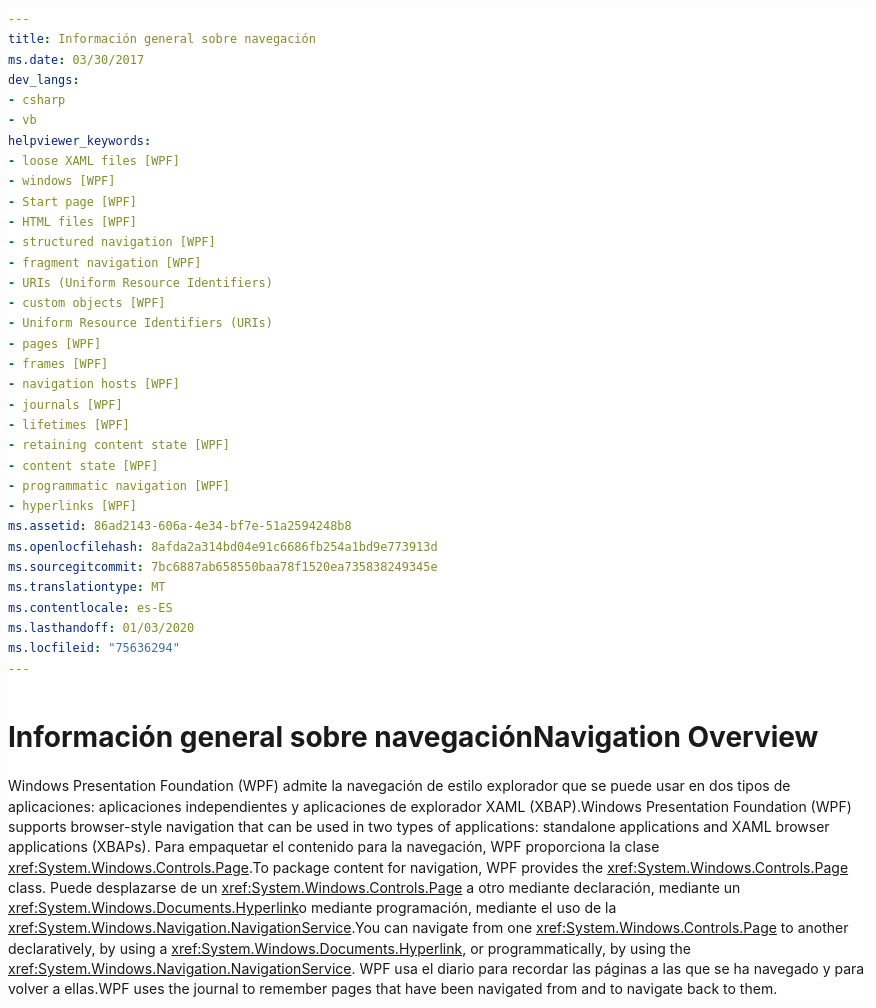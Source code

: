 ```yaml
---
title: Información general sobre navegación
ms.date: 03/30/2017
dev_langs:
- csharp
- vb
helpviewer_keywords:
- loose XAML files [WPF]
- windows [WPF]
- Start page [WPF]
- HTML files [WPF]
- structured navigation [WPF]
- fragment navigation [WPF]
- URIs (Uniform Resource Identifiers)
- custom objects [WPF]
- Uniform Resource Identifiers (URIs)
- pages [WPF]
- frames [WPF]
- navigation hosts [WPF]
- journals [WPF]
- lifetimes [WPF]
- retaining content state [WPF]
- content state [WPF]
- programmatic navigation [WPF]
- hyperlinks [WPF]
ms.assetid: 86ad2143-606a-4e34-bf7e-51a2594248b8
ms.openlocfilehash: 8afda2a314bd04e91c6686fb254a1bd9e773913d
ms.sourcegitcommit: 7bc6887ab658550baa78f1520ea735838249345e
ms.translationtype: MT
ms.contentlocale: es-ES
ms.lasthandoff: 01/03/2020
ms.locfileid: "75636294"
---
```

# <a name="navigation-overview"></a><span data-ttu-id="39cb0-102">Información general sobre navegación</span><span class="sxs-lookup"><span data-stu-id="39cb0-102">Navigation Overview</span></span>

<span data-ttu-id="39cb0-103">Windows Presentation Foundation (WPF) admite la navegación de estilo explorador que se puede usar en dos tipos de aplicaciones: aplicaciones independientes y aplicaciones de explorador XAML (XBAP).</span><span class="sxs-lookup"><span data-stu-id="39cb0-103">Windows Presentation Foundation (WPF) supports browser-style navigation that can be used in two types of applications: standalone applications and XAML browser applications (XBAPs).</span></span> <span data-ttu-id="39cb0-104">Para empaquetar el contenido para la navegación, WPF proporciona la clase <xref:System.Windows.Controls.Page>.</span><span class="sxs-lookup"><span data-stu-id="39cb0-104">To package content for navigation, WPF provides the <xref:System.Windows.Controls.Page> class.</span></span> <span data-ttu-id="39cb0-105">Puede desplazarse de un <xref:System.Windows.Controls.Page> a otro mediante declaración, mediante un <xref:System.Windows.Documents.Hyperlink>o mediante programación, mediante el uso de la <xref:System.Windows.Navigation.NavigationService>.</span><span class="sxs-lookup"><span data-stu-id="39cb0-105">You can navigate from one <xref:System.Windows.Controls.Page> to another declaratively, by using a <xref:System.Windows.Documents.Hyperlink>, or programmatically, by using the <xref:System.Windows.Navigation.NavigationService>.</span></span> <span data-ttu-id="39cb0-106">WPF usa el diario para recordar las páginas a las que se ha navegado y para volver a ellas.</span><span class="sxs-lookup"><span data-stu-id="39cb0-106">WPF uses the journal to remember pages that have been navigated from and to navigate back to them.</span></span>
